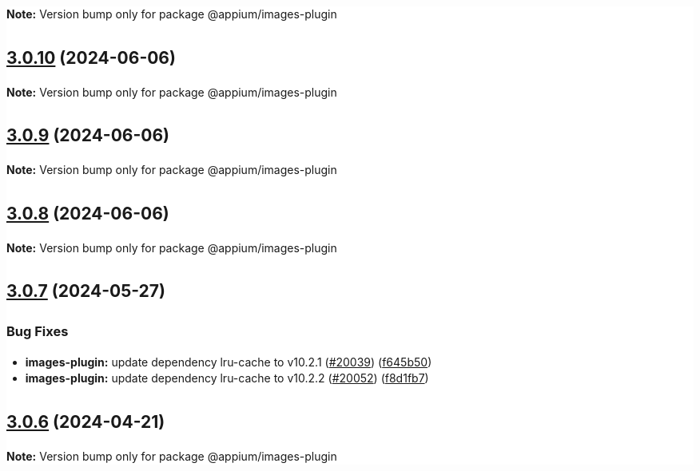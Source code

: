 **Note:** Version bump only for package @appium/images-plugin





## [3.0.10](https://github.com/appium/appium/compare/@appium/images-plugin@3.0.9...@appium/images-plugin@3.0.10) (2024-06-06)

**Note:** Version bump only for package @appium/images-plugin





## [3.0.9](https://github.com/appium/appium/compare/@appium/images-plugin@3.0.8...@appium/images-plugin@3.0.9) (2024-06-06)

**Note:** Version bump only for package @appium/images-plugin





## [3.0.8](https://github.com/appium/appium/compare/@appium/images-plugin@3.0.7...@appium/images-plugin@3.0.8) (2024-06-06)

**Note:** Version bump only for package @appium/images-plugin





## [3.0.7](https://github.com/appium/appium/compare/@appium/images-plugin@3.0.6...@appium/images-plugin@3.0.7) (2024-05-27)


### Bug Fixes

* **images-plugin:** update dependency lru-cache to v10.2.1 ([#20039](https://github.com/appium/appium/issues/20039)) ([f645b50](https://github.com/appium/appium/commit/f645b50d9d6008d374bc131be78d8be5d84a7f53))
* **images-plugin:** update dependency lru-cache to v10.2.2 ([#20052](https://github.com/appium/appium/issues/20052)) ([f8d1fb7](https://github.com/appium/appium/commit/f8d1fb7df7b7d093d3664f58830cad5b5dffa244))



## [3.0.6](https://github.com/appium/appium/compare/@appium/images-plugin@3.0.5...@appium/images-plugin@3.0.6) (2024-04-21)

**Note:** Version bump only for package @appium/images-plugin

